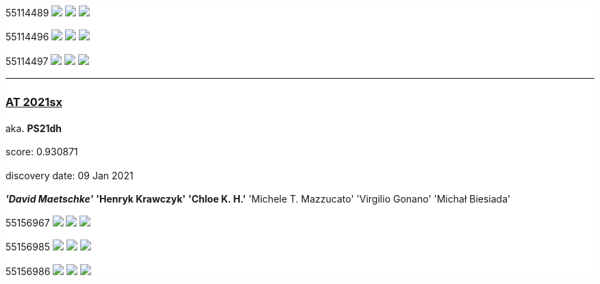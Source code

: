 55114489
<img src="https://panoptes-uploads.zooniverse.org/subject_location/8d363213-1d36-4a6d-a5b7-2189130dd71f.jpeg" width="200"/>
<img src="https://panoptes-uploads.zooniverse.org/subject_location/c9cbbfbc-b328-4bd1-8bcb-9063f40ac997.jpeg" width="200"/>
<img src="https://panoptes-uploads.zooniverse.org/subject_location/658ae524-ea6f-464c-bb83-d1d0dd9eaeb3.jpeg" width="200"/>

55114496
<img src="https://panoptes-uploads.zooniverse.org/subject_location/1c4c64a7-5a00-43db-a8f2-3ee406c6742e.jpeg" width="200"/>
<img src="https://panoptes-uploads.zooniverse.org/subject_location/481b0aad-2a86-42ca-a8a7-ae2b64e22fcf.jpeg" width="200"/>
<img src="https://panoptes-uploads.zooniverse.org/subject_location/ec209d67-97b9-425a-9330-90cf2a1d3c9d.jpeg" width="200"/>

55114497
<img src="https://panoptes-uploads.zooniverse.org/subject_location/39e66f1c-1c29-4837-a777-4b7857645404.jpeg" width="200"/>
<img src="https://panoptes-uploads.zooniverse.org/subject_location/f3631999-e7d3-4979-90e9-29f0464a97bc.jpeg" width="200"/>
<img src="https://panoptes-uploads.zooniverse.org/subject_location/375d678f-da36-45eb-ae4c-2869497516c3.jpeg" width="200"/>




----------
### [AT 2021sx](https://wis-tns.weizmann.ac.il/object/2021sx)
aka. **PS21dh**

score: 0.930871

discovery date: 09 Jan 2021

***'David Maetschke'*** **'Henryk Krawczyk'** **'Chloe K. H.'** 'Michele T. Mazzucato' 'Virgilio Gonano' 'Michał Biesiada' 

55156967
<img src="https://panoptes-uploads.zooniverse.org/subject_location/ac8303a7-c08c-41c3-87eb-c68c87de7097.jpeg" width="200"/>
<img src="https://panoptes-uploads.zooniverse.org/subject_location/cde36683-cb20-40f9-a39e-98f0b0676f84.jpeg" width="200"/>
<img src="https://panoptes-uploads.zooniverse.org/subject_location/febbd01e-8ab3-478e-b8f1-4c93b8de3934.jpeg" width="200"/>

55156985
<img src="https://panoptes-uploads.zooniverse.org/subject_location/dae9026a-4f2a-4eda-b95c-bdf48bf5605f.jpeg" width="200"/>
<img src="https://panoptes-uploads.zooniverse.org/subject_location/a0322c56-1b3d-4293-bed7-915ffd8e46e9.jpeg" width="200"/>
<img src="https://panoptes-uploads.zooniverse.org/subject_location/1a4efb67-381e-4063-8d13-82a01727e7a4.jpeg" width="200"/>

55156986
<img src="https://panoptes-uploads.zooniverse.org/subject_location/3caa5a95-08ab-4692-9b6d-c4318209dcb3.jpeg" width="200"/>
<img src="https://panoptes-uploads.zooniverse.org/subject_location/9380559e-9799-455f-8472-972be5b39683.jpeg" width="200"/>
<img src="https://panoptes-uploads.zooniverse.org/subject_location/af826520-b796-4523-9c33-9cbeb26c7f6b.jpeg" width="200"/>
